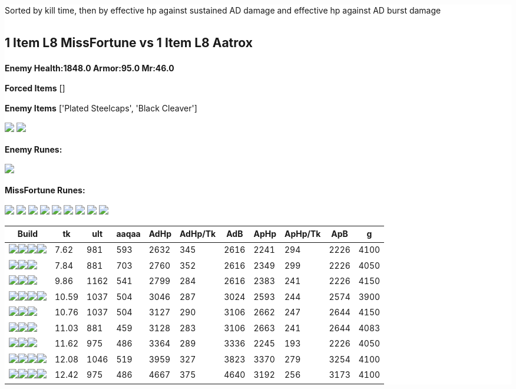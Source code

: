 Sorted by kill time, then by effective hp against sustained AD damage and effective hp against AD burst damage
## 1 Item L8 MissFortune vs 1 Item L8 Aatrox

**Enemy Health:1848.0 Armor:95.0 Mr:46.0**


**Forced Items** []








**Enemy Items** ['Plated Steelcaps', 'Black Cleaver']





![](/item/3047.png)
![](/item/3071.png)



**Enemy Runes:**





![](/StatMods/StatModsArmorIcon.png)



**MissFortune Runes:**


![](/Styles/Precision/PressTheAttack/PressTheAttack.png)
![](/Styles/Precision/Overheal.png)
![](/Styles/Precision/LegendBloodline/LegendBloodline.png)
![](/Styles/Precision/CoupDeGrace/CoupDeGrace.png)
![](/Styles/Sorcery/AbsoluteFocus/AbsoluteFocus.png)
![](/Styles/Sorcery/GatheringStorm/GatheringStorm.png)
![](/StatMods/StatModsAdaptiveForceIcon.png)
![](/StatMods/StatModsAdaptiveForceIcon.png)
![](/StatMods/StatModsArmorIcon.png)





 Build |tk|ult|aaqaa|AdHp|AdHp/Tk|AdB|ApHp|ApHp/Tk|ApB|g
-|-|-|-|-|-|-|-|-|-|-
![](/item/6672.png)![](/item/1001.png)![](/item/1055.png)![](/item/1036.png)|7.62|981|593|2632|345|2616|2241|294|2226|4100
![](/item/3153.png)![](/item/1001.png)![](/item/1055.png)|7.84|881|703|2760|352|2616|2349|299|2226|4050
![](/item/3074.png)![](/item/1001.png)![](/item/1055.png)|9.86|1162|541|2799|284|2616|2383|241|2226|4150
![](/item/6609.png)![](/item/1001.png)![](/item/1055.png)![](/item/1036.png)|10.59|1037|504|3046|287|3024|2593|244|2574|3900
![](/item/3161.png)![](/item/1001.png)![](/item/1055.png)|10.76|1037|504|3127|290|3106|2662|247|2644|4150
![](/item/3078.png)![](/item/1001.png)![](/item/1055.png)|11.03|881|459|3128|283|3106|2663|241|2644|4083
![](/item/6333.png)![](/item/1001.png)![](/item/1055.png)|11.62|975|486|3364|289|3336|2245|193|2226|4050
![](/item/6673.png)![](/item/1001.png)![](/item/1055.png)![](/item/1036.png)|12.08|1046|519|3959|327|3823|3370|279|3254|4100
![](/item/3026.png)![](/item/1001.png)![](/item/1055.png)![](/item/1036.png)|12.42|975|486|4667|375|4640|3192|256|3173|4100